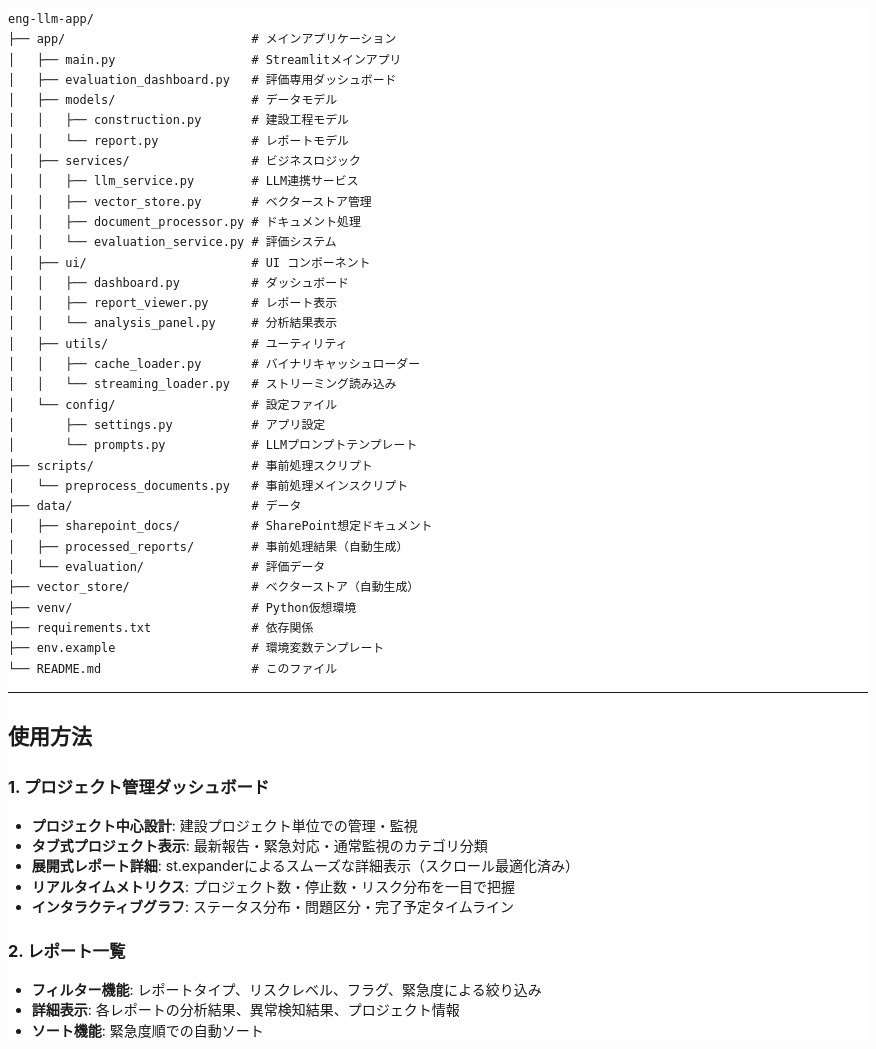 ```
eng-llm-app/
├── app/                          # メインアプリケーション
│   ├── main.py                   # Streamlitメインアプリ
│   ├── evaluation_dashboard.py   # 評価専用ダッシュボード
│   ├── models/                   # データモデル
│   │   ├── construction.py       # 建設工程モデル
│   │   └── report.py             # レポートモデル
│   ├── services/                 # ビジネスロジック
│   │   ├── llm_service.py        # LLM連携サービス
│   │   ├── vector_store.py       # ベクターストア管理
│   │   ├── document_processor.py # ドキュメント処理
│   │   └── evaluation_service.py # 評価システム
│   ├── ui/                       # UI コンポーネント
│   │   ├── dashboard.py          # ダッシュボード
│   │   ├── report_viewer.py      # レポート表示
│   │   └── analysis_panel.py     # 分析結果表示
│   ├── utils/                    # ユーティリティ
│   │   ├── cache_loader.py       # バイナリキャッシュローダー
│   │   └── streaming_loader.py   # ストリーミング読み込み
│   └── config/                   # 設定ファイル
│       ├── settings.py           # アプリ設定
│       └── prompts.py            # LLMプロンプトテンプレート
├── scripts/                      # 事前処理スクリプト
│   └── preprocess_documents.py   # 事前処理メインスクリプト
├── data/                         # データ
│   ├── sharepoint_docs/          # SharePoint想定ドキュメント
│   ├── processed_reports/        # 事前処理結果（自動生成）
│   └── evaluation/               # 評価データ
├── vector_store/                 # ベクターストア（自動生成）
├── venv/                         # Python仮想環境
├── requirements.txt              # 依存関係
├── env.example                   # 環境変数テンプレート
└── README.md                     # このファイル
```

---

## 使用方法

### 1. プロジェクト管理ダッシュボード

- **プロジェクト中心設計**: 建設プロジェクト単位での管理・監視
- **タブ式プロジェクト表示**: 最新報告・緊急対応・通常監視のカテゴリ分類
- **展開式レポート詳細**: st.expanderによるスムーズな詳細表示（スクロール最適化済み）
- **リアルタイムメトリクス**: プロジェクト数・停止数・リスク分布を一目で把握
- **インタラクティブグラフ**: ステータス分布・問題区分・完了予定タイムライン

### 2. レポート一覧

- **フィルター機能**: レポートタイプ、リスクレベル、フラグ、緊急度による絞り込み
- **詳細表示**: 各レポートの分析結果、異常検知結果、プロジェクト情報
- **ソート機能**: 緊急度順での自動ソート
